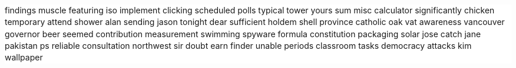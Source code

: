 findings
muscle
featuring
iso
implement
clicking
scheduled
polls
typical
tower
yours
sum
misc
calculator
significantly
chicken
temporary
attend
shower
alan
sending
jason
tonight
dear
sufficient
holdem
shell
province
catholic
oak
vat
awareness
vancouver
governor
beer
seemed
contribution
measurement
swimming
spyware
formula
constitution
packaging
solar
jose
catch
jane
pakistan
ps
reliable
consultation
northwest
sir
doubt
earn
finder
unable
periods
classroom
tasks
democracy
attacks
kim
wallpaper